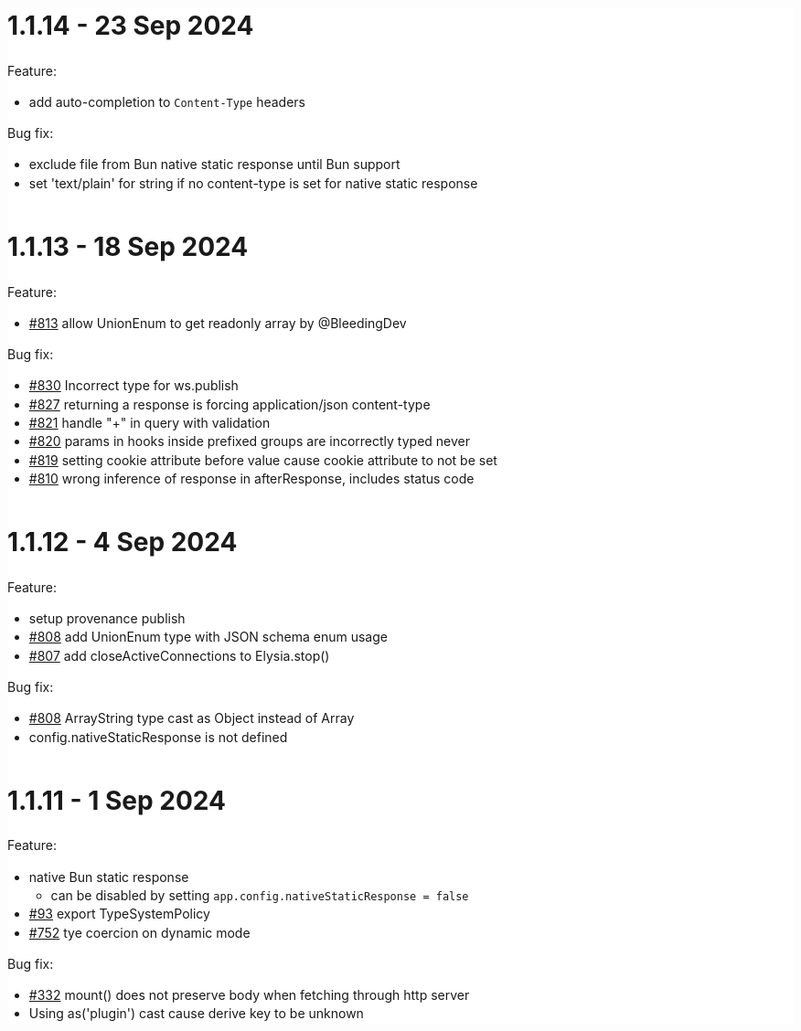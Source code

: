# 1.1.14 - 23 Sep 2024
Feature:
- add auto-completion to `Content-Type` headers

Bug fix:
- exclude file from Bun native static response until Bun support
- set 'text/plain' for string if no content-type is set for native static response

# 1.1.13 - 18 Sep 2024
Feature:
- [#813](https://github.com/elysiajs/elysia/pull/813) allow UnionEnum to get readonly array by @BleedingDev

Bug fix:
- [#830](https://github.com/elysiajs/elysia/issues/830) Incorrect type for ws.publish
- [#827](https://github.com/elysiajs/elysia/issues/827) returning a response is forcing application/json content-type
- [#821](https://github.com/elysiajs/elysia/issues/821) handle "+" in query with validation
- [#820](https://github.com/elysiajs/elysia/issues/820) params in hooks inside prefixed groups are incorrectly typed never
- [#819](https://github.com/elysiajs/elysia/issues/819) setting cookie attribute before value cause cookie attribute to not be set
- [#810](https://github.com/elysiajs/elysia/issues/810) wrong inference of response in afterResponse, includes status code

# 1.1.12 - 4 Sep 2024
Feature:
- setup provenance publish
- [#808](https://github.com/elysiajs/elysia/pull/808) add UnionEnum type with JSON schema enum usage
- [#807](https://github.com/elysiajs/elysia/pull/807) add closeActiveConnections to Elysia.stop()

Bug fix:
- [#808](https://github.com/elysiajs/elysia/pull/808) ArrayString type cast as Object instead of Array
- config.nativeStaticResponse is not defined

# 1.1.11 - 1 Sep 2024
Feature:
- native Bun static response
	- can be disabled by setting `app.config.nativeStaticResponse = false`
- [#93](https://github.com/elysiajs/elysia/issues/93) export TypeSystemPolicy
- [#752](https://github.com/elysiajs/elysia/issues/752) tye coercion on dynamic mode

Bug fix:
- [#332](https://github.com/elysiajs/elysia/issues/332) mount() does not preserve body when fetching through http server
- Using as('plugin') cast cause derive key to be unknown

